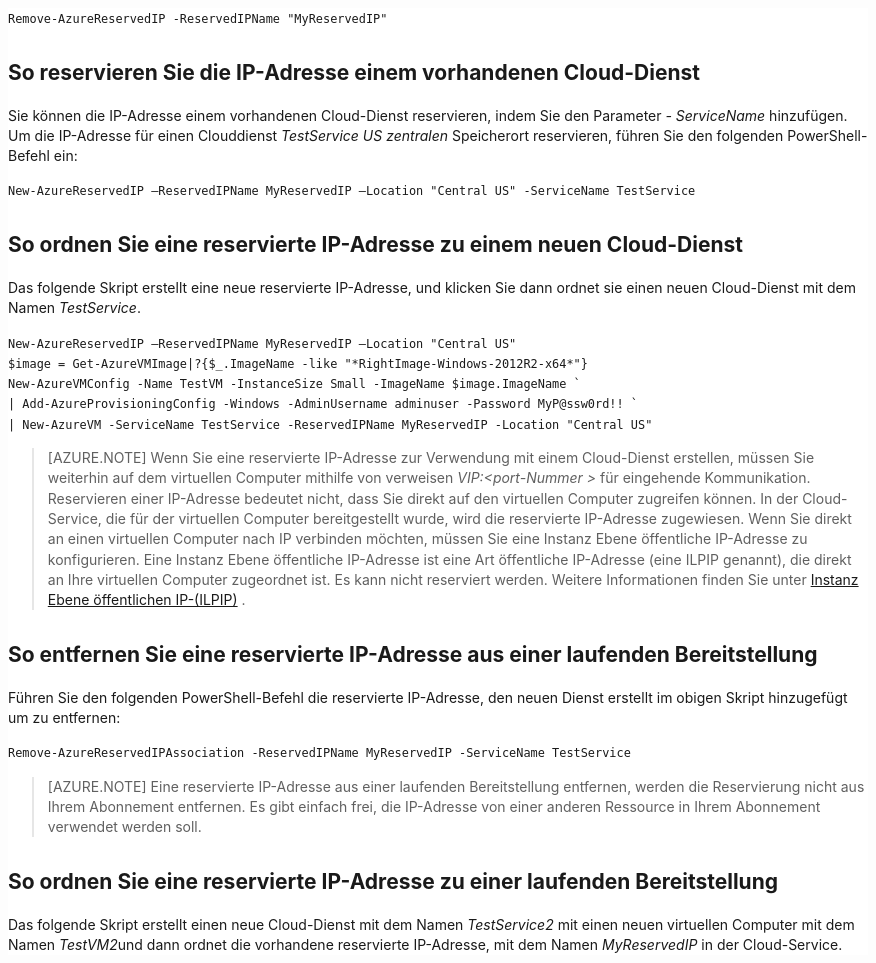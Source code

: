     Remove-AzureReservedIP -ReservedIPName "MyReservedIP"

## <a name="how-to-reserve-the-ip-address-of-an-existing-cloud-service"></a>So reservieren Sie die IP-Adresse einem vorhandenen Cloud-Dienst

Sie können die IP-Adresse einem vorhandenen Cloud-Dienst reservieren, indem Sie den Parameter *- ServiceName* hinzufügen. Um die IP-Adresse für einen Clouddienst *TestService* *US zentralen* Speicherort reservieren, führen Sie den folgenden PowerShell-Befehl ein:

    New-AzureReservedIP –ReservedIPName MyReservedIP –Location "Central US" -ServiceName TestService


## <a name="how-to-associate-a-reserved-ip-to-a-new-cloud-service"></a>So ordnen Sie eine reservierte IP-Adresse zu einem neuen Cloud-Dienst
Das folgende Skript erstellt eine neue reservierte IP-Adresse, und klicken Sie dann ordnet sie einen neuen Cloud-Dienst mit dem Namen *TestService*.

    New-AzureReservedIP –ReservedIPName MyReservedIP –Location "Central US"
    $image = Get-AzureVMImage|?{$_.ImageName -like "*RightImage-Windows-2012R2-x64*"}
    New-AzureVMConfig -Name TestVM -InstanceSize Small -ImageName $image.ImageName `
  	| Add-AzureProvisioningConfig -Windows -AdminUsername adminuser -Password MyP@ssw0rd!! `
  	| New-AzureVM -ServiceName TestService -ReservedIPName MyReservedIP -Location "Central US"

>[AZURE.NOTE] Wenn Sie eine reservierte IP-Adresse zur Verwendung mit einem Cloud-Dienst erstellen, müssen Sie weiterhin auf dem virtuellen Computer mithilfe von verweisen *VIP:&lt;port-Nummer >* für eingehende Kommunikation. Reservieren einer IP-Adresse bedeutet nicht, dass Sie direkt auf den virtuellen Computer zugreifen können. In der Cloud-Service, die für der virtuellen Computer bereitgestellt wurde, wird die reservierte IP-Adresse zugewiesen. Wenn Sie direkt an einen virtuellen Computer nach IP verbinden möchten, müssen Sie eine Instanz Ebene öffentliche IP-Adresse zu konfigurieren. Eine Instanz Ebene öffentliche IP-Adresse ist eine Art öffentliche IP-Adresse (eine ILPIP genannt), die direkt an Ihre virtuellen Computer zugeordnet ist. Es kann nicht reserviert werden. Weitere Informationen finden Sie unter [Instanz Ebene öffentlichen IP-(ILPIP)](virtual-networks-instance-level-public-ip.md) .

## <a name="how-to-remove-a-reserved-ip-from-a-running-deployment"></a>So entfernen Sie eine reservierte IP-Adresse aus einer laufenden Bereitstellung
Führen Sie den folgenden PowerShell-Befehl die reservierte IP-Adresse, den neuen Dienst erstellt im obigen Skript hinzugefügt um zu entfernen:

    Remove-AzureReservedIPAssociation -ReservedIPName MyReservedIP -ServiceName TestService

>[AZURE.NOTE] Eine reservierte IP-Adresse aus einer laufenden Bereitstellung entfernen, werden die Reservierung nicht aus Ihrem Abonnement entfernen. Es gibt einfach frei, die IP-Adresse von einer anderen Ressource in Ihrem Abonnement verwendet werden soll.

## <a name="how-to-associate-a-reserved-ip-to-a-running-deployment"></a>So ordnen Sie eine reservierte IP-Adresse zu einer laufenden Bereitstellung
Das folgende Skript erstellt einen neue Cloud-Dienst mit dem Namen *TestService2* mit einen neuen virtuellen Computer mit dem Namen *TestVM2*und dann ordnet die vorhandene reservierte IP-Adresse, mit dem Namen *MyReservedIP* in der Cloud-Service.
